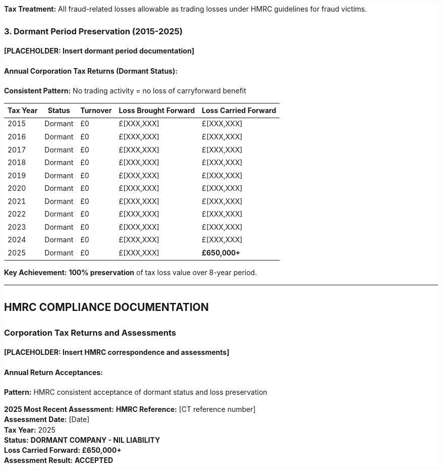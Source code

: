 **Tax Treatment:** All fraud-related losses allowable as trading losses under HMRC guidelines for fraud victims.

### **3. Dormant Period Preservation (2015-2025)**

**[PLACEHOLDER: Insert dormant period documentation]**

#### Annual Corporation Tax Returns (Dormant Status):
**Consistent Pattern:** No trading activity = no loss of carryforward benefit

| Tax Year | Status | Turnover | Loss Brought Forward | Loss Carried Forward |
|----------|--------|----------|-------------------|-------------------|
| 2015 | Dormant | £0 | £[XXX,XXX] | £[XXX,XXX] |
| 2016 | Dormant | £0 | £[XXX,XXX] | £[XXX,XXX] |
| 2017 | Dormant | £0 | £[XXX,XXX] | £[XXX,XXX] |
| 2018 | Dormant | £0 | £[XXX,XXX] | £[XXX,XXX] |
| 2019 | Dormant | £0 | £[XXX,XXX] | £[XXX,XXX] |
| 2020 | Dormant | £0 | £[XXX,XXX] | £[XXX,XXX] |
| 2021 | Dormant | £0 | £[XXX,XXX] | £[XXX,XXX] |
| 2022 | Dormant | £0 | £[XXX,XXX] | £[XXX,XXX] |
| 2023 | Dormant | £0 | £[XXX,XXX] | £[XXX,XXX] |
| 2024 | Dormant | £0 | £[XXX,XXX] | £[XXX,XXX] |
| 2025 | Dormant | £0 | £[XXX,XXX] | **£650,000+** |

**Key Achievement:** **100% preservation** of tax loss value over 8-year period.

---

## HMRC COMPLIANCE DOCUMENTATION

### **Corporation Tax Returns and Assessments**

**[PLACEHOLDER: Insert HMRC correspondence and assessments]**

#### Annual Return Acceptances:
**Pattern:** HMRC consistent acceptance of dormant status and loss preservation

**2025 Most Recent Assessment:**
**HMRC Reference:** [CT reference number]  
**Assessment Date:** [Date]  
**Tax Year:** 2025  
**Status:** **DORMANT COMPANY - NIL LIABILITY**  
**Loss Carried Forward:** **£650,000+**  
**Assessment Result:** **ACCEPTED**

